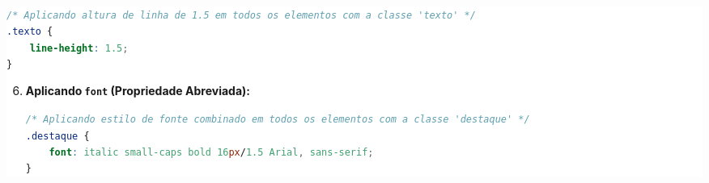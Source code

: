    ```css
   /* Aplicando altura de linha de 1.5 em todos os elementos com a classe 'texto' */
   .texto {
       line-height: 1.5;
   }
   ```

6. **Aplicando `font` (Propriedade Abreviada):**

   ```css
   /* Aplicando estilo de fonte combinado em todos os elementos com a classe 'destaque' */
   .destaque {
       font: italic small-caps bold 16px/1.5 Arial, sans-serif;
   }
   ```